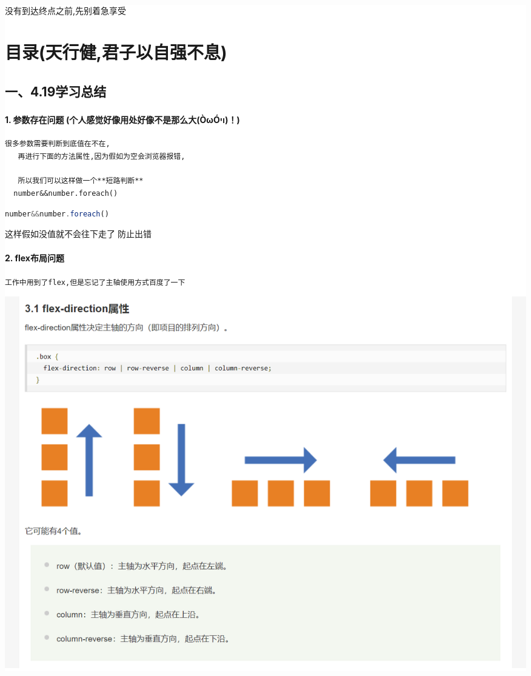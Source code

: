 没有到达终点之前,先别着急享受

# 目录(天行健,君子以自强不息)
## 一、4.19学习总结
#### 1.  参数存在问题  (个人感觉好像用处好像不是那么大(ÒωÓױ)！)
	很多参数需要判断到底值在不在,
	   再进行下面的方法属性,因为假如为空会浏览器报错,
	
	   所以我们可以这样做一个**短路判断**
	  number&&number.foreach()  
   ``` javascript
   number&&number.foreach() 
   ```
   这样假如没值就不会往下走了  防止出错

#### 2.   flex布局问题
	工作中用到了flex,但是忘记了主轴使用方式百度了一下
![](学习总结图片/4.19/1618846488(1).jpg)
